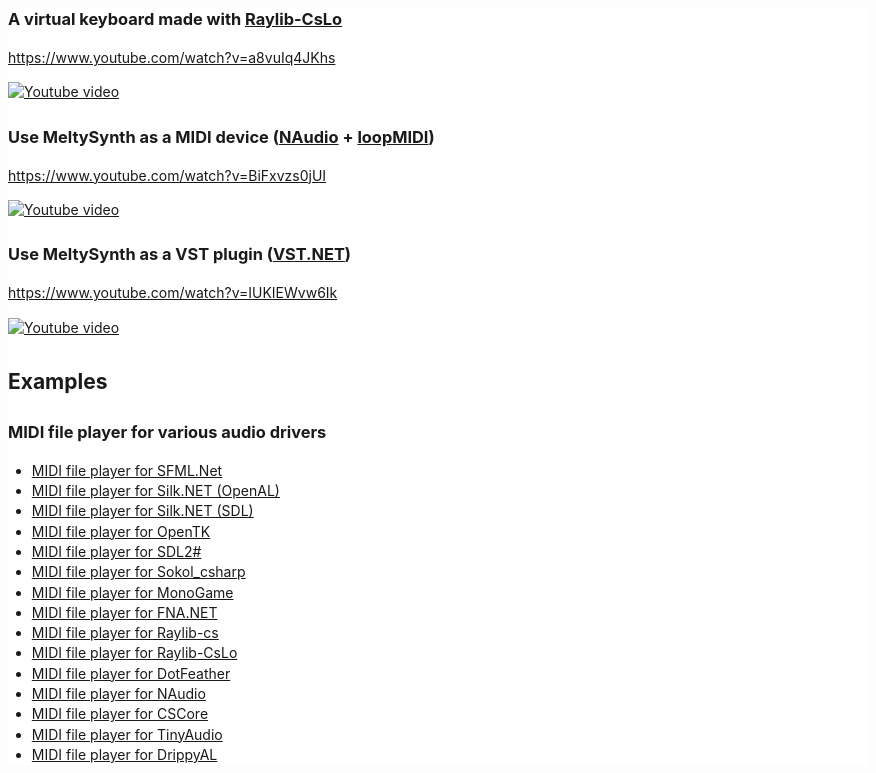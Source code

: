 ### A virtual keyboard made with [Raylib-CsLo](https://github.com/NotNotTech/Raylib-CsLo)

https://www.youtube.com/watch?v=a8vuIq4JKhs

[![Youtube video](https://img.youtube.com/vi/a8vuIq4JKhs/0.jpg)](https://www.youtube.com/watch?v=a8vuIq4JKhs)

### Use MeltySynth as a MIDI device ([NAudio](https://github.com/naudio/NAudio) + [loopMIDI](https://www.tobias-erichsen.de/software/loopmidi.html))

https://www.youtube.com/watch?v=BiFxvzs0jUI

[![Youtube video](https://img.youtube.com/vi/BiFxvzs0jUI/0.jpg)](https://www.youtube.com/watch?v=BiFxvzs0jUI)

### Use MeltySynth as a VST plugin ([VST.NET](https://github.com/obiwanjacobi/vst.net))

https://www.youtube.com/watch?v=IUKIEWvw6Ik

[![Youtube video](https://img.youtube.com/vi/IUKIEWvw6Ik/0.jpg)](https://www.youtube.com/watch?v=IUKIEWvw6Ik)



## Examples

### MIDI file player for various audio drivers

* [MIDI file player for SFML.Net](https://github.com/sinshu/meltysynth/tree/main/Examples/SFML.Net)
* [MIDI file player for Silk.NET (OpenAL)](https://github.com/sinshu/meltysynth/tree/main/Examples/Silk.NET.OpenAL)
* [MIDI file player for Silk.NET (SDL)](https://github.com/sinshu/meltysynth/tree/main/Examples/Silk.NET.SDL)
* [MIDI file player for OpenTK](https://github.com/sinshu/meltysynth/tree/main/Examples/OpenTK)
* [MIDI file player for SDL2#](https://github.com/sinshu/meltysynth/tree/main/Examples/SDL2)
* [MIDI file player for Sokol_csharp](https://github.com/sinshu/meltysynth/tree/main/Examples/Sokol)
* [MIDI file player for MonoGame](https://github.com/sinshu/meltysynth/tree/main/Examples/MonoGame)
* [MIDI file player for FNA.NET](https://github.com/sinshu/meltysynth/tree/main/Examples/FNA.NET)
* [MIDI file player for Raylib-cs](https://github.com/sinshu/meltysynth/tree/main/Examples/Raylib_cs)
* [MIDI file player for Raylib-CsLo](https://github.com/sinshu/meltysynth/tree/main/Examples/Raylib_CsLo)
* [MIDI file player for DotFeather](https://github.com/sinshu/meltysynth/tree/main/Examples/DotFeather)
* [MIDI file player for NAudio](https://github.com/sinshu/meltysynth/tree/main/Examples/NAudio)
* [MIDI file player for CSCore](https://github.com/sinshu/meltysynth/tree/main/Examples/CSCore)
* [MIDI file player for TinyAudio](https://github.com/sinshu/meltysynth/tree/main/Examples/TinyAudio)
* [MIDI file player for DrippyAL](https://github.com/sinshu/meltysynth/tree/main/Examples/DrippyAL)
